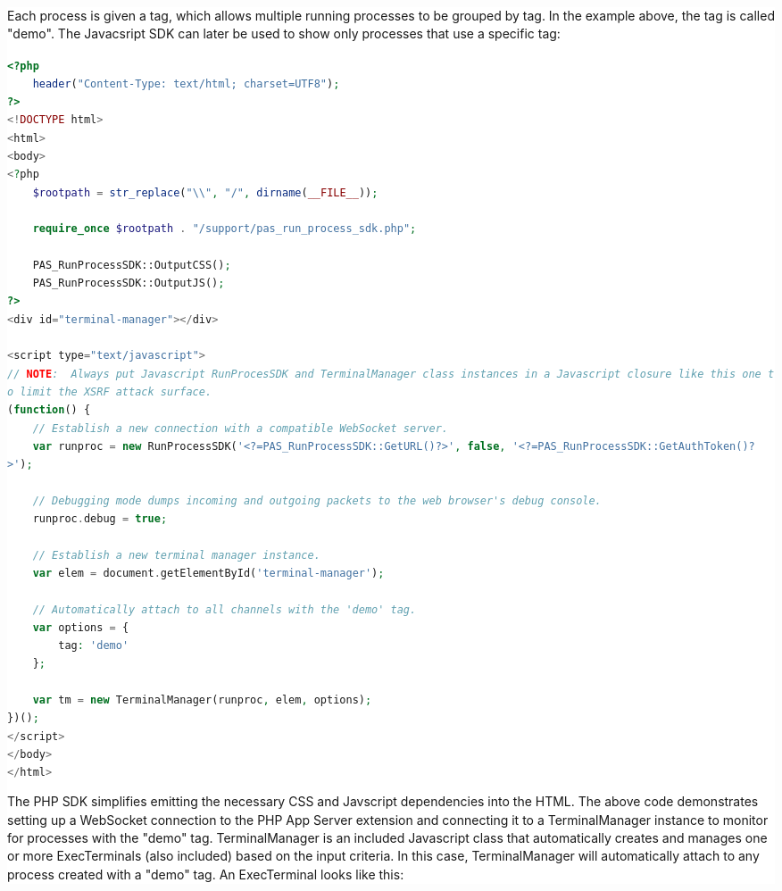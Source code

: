 Each process is given a tag, which allows multiple running processes to be grouped by tag.  In the example above, the tag is called "demo".  The Javacsript SDK can later be used to show only processes that use a specific tag:

```php
<?php
	header("Content-Type: text/html; charset=UTF8");
?>
<!DOCTYPE html>
<html>
<body>
<?php
	$rootpath = str_replace("\\", "/", dirname(__FILE__));

	require_once $rootpath . "/support/pas_run_process_sdk.php";

	PAS_RunProcessSDK::OutputCSS();
	PAS_RunProcessSDK::OutputJS();
?>
<div id="terminal-manager"></div>

<script type="text/javascript">
// NOTE:  Always put Javascript RunProcesSDK and TerminalManager class instances in a Javascript closure like this one to limit the XSRF attack surface.
(function() {
	// Establish a new connection with a compatible WebSocket server.
	var runproc = new RunProcessSDK('<?=PAS_RunProcessSDK::GetURL()?>', false, '<?=PAS_RunProcessSDK::GetAuthToken()?>');

	// Debugging mode dumps incoming and outgoing packets to the web browser's debug console.
	runproc.debug = true;

	// Establish a new terminal manager instance.
	var elem = document.getElementById('terminal-manager');

	// Automatically attach to all channels with the 'demo' tag.
	var options = {
		tag: 'demo'
	};

	var tm = new TerminalManager(runproc, elem, options);
})();
</script>
</body>
</html>
```

The PHP SDK simplifies emitting the necessary CSS and Javscript dependencies into the HTML.  The above code demonstrates setting up a WebSocket connection to the PHP App Server extension and connecting it to a TerminalManager instance to monitor for processes with the "demo" tag.  TerminalManager is an included Javascript class that automatically creates and manages one or more ExecTerminals (also included) based on the input criteria.  In this case, TerminalManager will automatically attach to any process created with a "demo" tag.  An ExecTerminal looks like this:
